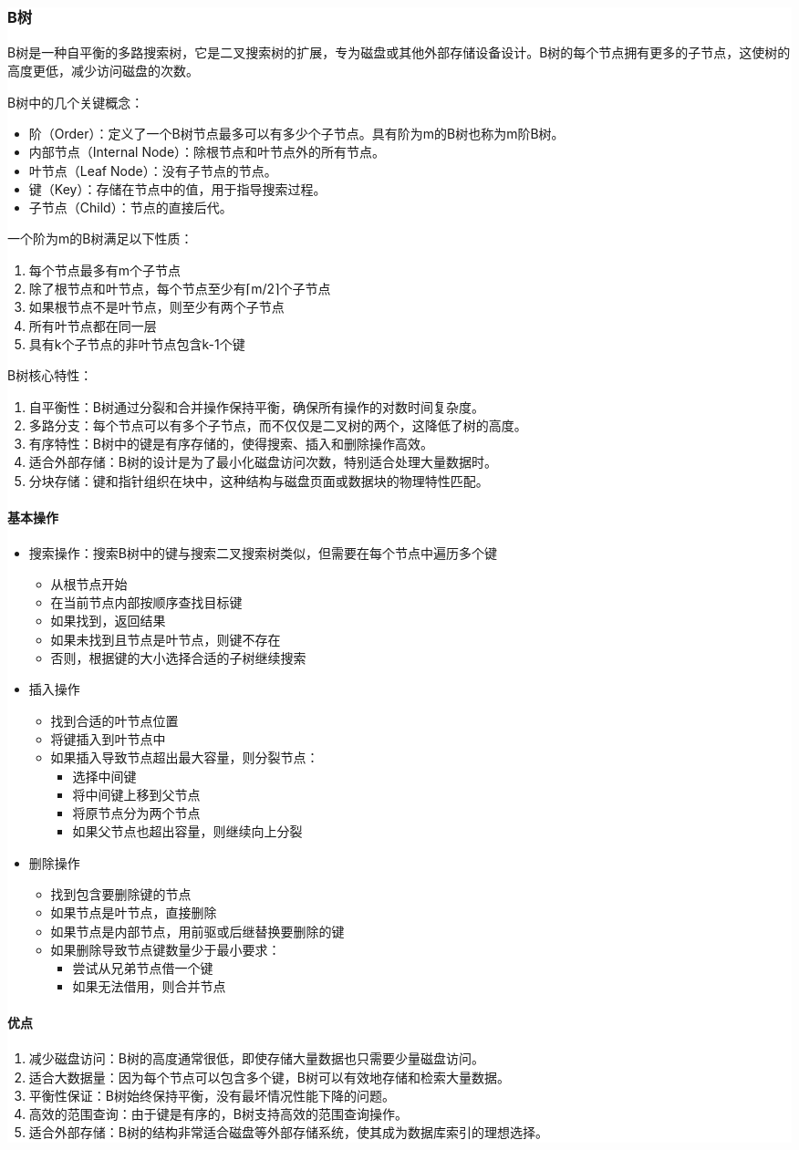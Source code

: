 ### B树

B树是一种自平衡的多路搜索树，它是二叉搜索树的扩展，专为磁盘或其他外部存储设备设计。B树的每个节点拥有更多的子节点，这使树的高度更低，减少访问磁盘的次数。

B树中的几个关键概念：
- 阶（Order）：定义了一个B树节点最多可以有多少个子节点。具有阶为m的B树也称为m阶B树。
- 内部节点（Internal Node）：除根节点和叶节点外的所有节点。
- 叶节点（Leaf Node）：没有子节点的节点。
- 键（Key）：存储在节点中的值，用于指导搜索过程。
- 子节点（Child）：节点的直接后代。

一个阶为m的B树满足以下性质：
1. 每个节点最多有m个子节点
2. 除了根节点和叶节点，每个节点至少有⌈m/2⌉个子节点
3. 如果根节点不是叶节点，则至少有两个子节点
4. 所有叶节点都在同一层
5. 具有k个子节点的非叶节点包含k-1个键

B树核心特性：
1. 自平衡性：B树通过分裂和合并操作保持平衡，确保所有操作的对数时间复杂度。
2. 多路分支：每个节点可以有多个子节点，而不仅仅是二叉树的两个，这降低了树的高度。
3. 有序特性：B树中的键是有序存储的，使得搜索、插入和删除操作高效。
4. 适合外部存储：B树的设计是为了最小化磁盘访问次数，特别适合处理大量数据时。
5. 分块存储：键和指针组织在块中，这种结构与磁盘页面或数据块的物理特性匹配。

#### 基本操作

- 搜索操作：搜索B树中的键与搜索二叉搜索树类似，但需要在每个节点中遍历多个键
	- 从根节点开始
	- 在当前节点内部按顺序查找目标键
	- 如果找到，返回结果
	- 如果未找到且节点是叶节点，则键不存在
	- 否则，根据键的大小选择合适的子树继续搜索

- 插入操作
	- 找到合适的叶节点位置
	- 将键插入到叶节点中
	- 如果插入导致节点超出最大容量，则分裂节点：
	    - 选择中间键
	    - 将中间键上移到父节点
	    - 将原节点分为两个节点
	    - 如果父节点也超出容量，则继续向上分裂

- 删除操作
	- 找到包含要删除键的节点
	- 如果节点是叶节点，直接删除
	- 如果节点是内部节点，用前驱或后继替换要删除的键
	- 如果删除导致节点键数量少于最小要求：
	    - 尝试从兄弟节点借一个键
	    - 如果无法借用，则合并节点

#### 优点

1. 减少磁盘访问：B树的高度通常很低，即使存储大量数据也只需要少量磁盘访问。
2. 适合大数据量：因为每个节点可以包含多个键，B树可以有效地存储和检索大量数据。
3. 平衡性保证：B树始终保持平衡，没有最坏情况性能下降的问题。
4. 高效的范围查询：由于键是有序的，B树支持高效的范围查询操作。
5. 适合外部存储：B树的结构非常适合磁盘等外部存储系统，使其成为数据库索引的理想选择。

